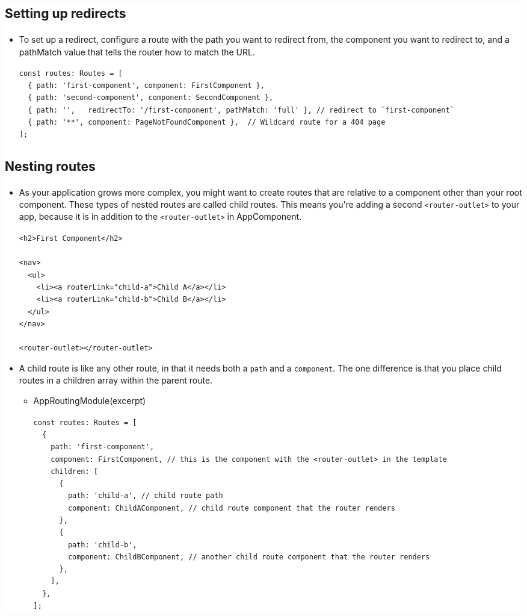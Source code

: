 ## Setting up redirects

- To set up a redirect, configure a route with the path you want to redirect from, the component you want to redirect to, and a pathMatch value that tells the router how to match the URL.

  ```
  const routes: Routes = [
    { path: 'first-component', component: FirstComponent },
    { path: 'second-component', component: SecondComponent },
    { path: '',   redirectTo: '/first-component', pathMatch: 'full' }, // redirect to `first-component`
    { path: '**', component: PageNotFoundComponent },  // Wildcard route for a 404 page
  ];
  ```

## Nesting routes

- As your application grows more complex, you might want to create routes that are relative to a component other than your root component. These types of nested routes are called child routes. This means you're adding a second `<router-outlet>` to your app, because it is in addition to the `<router-outlet>` in AppComponent.

  ```
  <h2>First Component</h2>

  <nav>
    <ul>
      <li><a routerLink="child-a">Child A</a></li>
      <li><a routerLink="child-b">Child B</a></li>
    </ul>
  </nav>

  <router-outlet></router-outlet>
  ```

- A child route is like any other route, in that it needs both a `path` and a `component`. The one difference is that you place child routes in a children array within the parent route.

  - AppRoutingModule(excerpt)
    ```
    const routes: Routes = [
      {
        path: 'first-component',
        component: FirstComponent, // this is the component with the <router-outlet> in the template
        children: [
          {
            path: 'child-a', // child route path
            component: ChildAComponent, // child route component that the router renders
          },
          {
            path: 'child-b',
            component: ChildBComponent, // another child route component that the router renders
          },
        ],
      },
    ];
    ```

